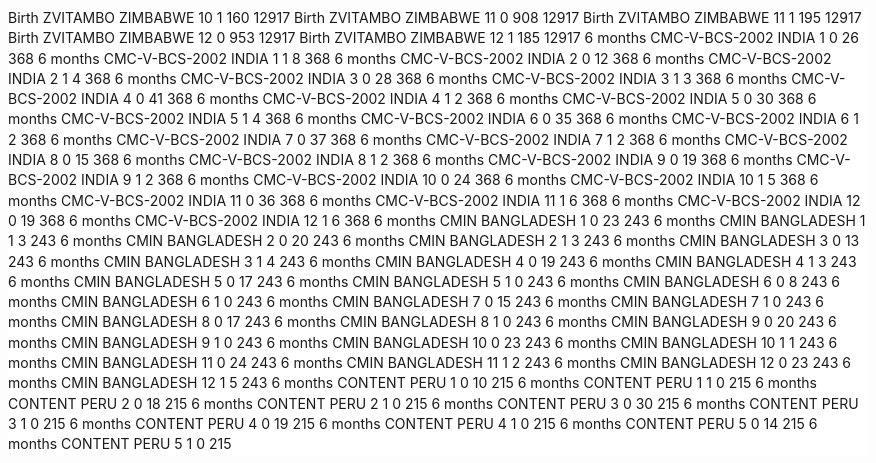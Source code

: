 Birth       ZVITAMBO         ZIMBABWE                       10              1      160   12917
Birth       ZVITAMBO         ZIMBABWE                       11              0      908   12917
Birth       ZVITAMBO         ZIMBABWE                       11              1      195   12917
Birth       ZVITAMBO         ZIMBABWE                       12              0      953   12917
Birth       ZVITAMBO         ZIMBABWE                       12              1      185   12917
6 months    CMC-V-BCS-2002   INDIA                          1               0       26     368
6 months    CMC-V-BCS-2002   INDIA                          1               1        8     368
6 months    CMC-V-BCS-2002   INDIA                          2               0       12     368
6 months    CMC-V-BCS-2002   INDIA                          2               1        4     368
6 months    CMC-V-BCS-2002   INDIA                          3               0       28     368
6 months    CMC-V-BCS-2002   INDIA                          3               1        3     368
6 months    CMC-V-BCS-2002   INDIA                          4               0       41     368
6 months    CMC-V-BCS-2002   INDIA                          4               1        2     368
6 months    CMC-V-BCS-2002   INDIA                          5               0       30     368
6 months    CMC-V-BCS-2002   INDIA                          5               1        4     368
6 months    CMC-V-BCS-2002   INDIA                          6               0       35     368
6 months    CMC-V-BCS-2002   INDIA                          6               1        2     368
6 months    CMC-V-BCS-2002   INDIA                          7               0       37     368
6 months    CMC-V-BCS-2002   INDIA                          7               1        2     368
6 months    CMC-V-BCS-2002   INDIA                          8               0       15     368
6 months    CMC-V-BCS-2002   INDIA                          8               1        2     368
6 months    CMC-V-BCS-2002   INDIA                          9               0       19     368
6 months    CMC-V-BCS-2002   INDIA                          9               1        2     368
6 months    CMC-V-BCS-2002   INDIA                          10              0       24     368
6 months    CMC-V-BCS-2002   INDIA                          10              1        5     368
6 months    CMC-V-BCS-2002   INDIA                          11              0       36     368
6 months    CMC-V-BCS-2002   INDIA                          11              1        6     368
6 months    CMC-V-BCS-2002   INDIA                          12              0       19     368
6 months    CMC-V-BCS-2002   INDIA                          12              1        6     368
6 months    CMIN             BANGLADESH                     1               0       23     243
6 months    CMIN             BANGLADESH                     1               1        3     243
6 months    CMIN             BANGLADESH                     2               0       20     243
6 months    CMIN             BANGLADESH                     2               1        3     243
6 months    CMIN             BANGLADESH                     3               0       13     243
6 months    CMIN             BANGLADESH                     3               1        4     243
6 months    CMIN             BANGLADESH                     4               0       19     243
6 months    CMIN             BANGLADESH                     4               1        3     243
6 months    CMIN             BANGLADESH                     5               0       17     243
6 months    CMIN             BANGLADESH                     5               1        0     243
6 months    CMIN             BANGLADESH                     6               0        8     243
6 months    CMIN             BANGLADESH                     6               1        0     243
6 months    CMIN             BANGLADESH                     7               0       15     243
6 months    CMIN             BANGLADESH                     7               1        0     243
6 months    CMIN             BANGLADESH                     8               0       17     243
6 months    CMIN             BANGLADESH                     8               1        0     243
6 months    CMIN             BANGLADESH                     9               0       20     243
6 months    CMIN             BANGLADESH                     9               1        0     243
6 months    CMIN             BANGLADESH                     10              0       23     243
6 months    CMIN             BANGLADESH                     10              1        1     243
6 months    CMIN             BANGLADESH                     11              0       24     243
6 months    CMIN             BANGLADESH                     11              1        2     243
6 months    CMIN             BANGLADESH                     12              0       23     243
6 months    CMIN             BANGLADESH                     12              1        5     243
6 months    CONTENT          PERU                           1               0       10     215
6 months    CONTENT          PERU                           1               1        0     215
6 months    CONTENT          PERU                           2               0       18     215
6 months    CONTENT          PERU                           2               1        0     215
6 months    CONTENT          PERU                           3               0       30     215
6 months    CONTENT          PERU                           3               1        0     215
6 months    CONTENT          PERU                           4               0       19     215
6 months    CONTENT          PERU                           4               1        0     215
6 months    CONTENT          PERU                           5               0       14     215
6 months    CONTENT          PERU                           5               1        0     215